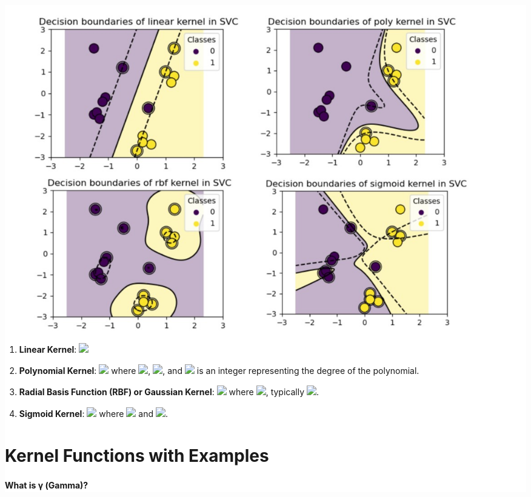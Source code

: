 <img src="svm10.jpg" style="width: 100%" />
  
1. **Linear Kernel**:
   <img src="https://latex.codecogs.com/gif.latex?K(x,%20y)%20=%20x%20\cdot%20y"/>
  
2. **Polynomial Kernel**:
   <img src="https://latex.codecogs.com/gif.latex?K(x,%20y)%20=%20(\gamma%20x%20\cdot%20y%20+%20c)^d"/>
   where <img src="https://latex.codecogs.com/gif.latex?\gamma%20&gt;%200"/>, <img src="https://latex.codecogs.com/gif.latex?c%20\geq%200"/>, and <img src="https://latex.codecogs.com/gif.latex?d"/> is an integer representing the degree of the polynomial.
  
3. **Radial Basis Function (RBF) or Gaussian Kernel**:
   <img src="https://latex.codecogs.com/gif.latex?K(x,%20y)%20=%20\exp(-\gamma%20\|x%20-%20y\|^2)"/>
   where <img src="https://latex.codecogs.com/gif.latex?\gamma%20&gt;%200"/>, typically <img src="https://latex.codecogs.com/gif.latex?\gamma%20=%20\frac{1}{2\sigma^2}"/>.
  
4. **Sigmoid Kernel**:
   <img src="https://latex.codecogs.com/gif.latex?K(x,%20y)%20=%20\tanh(\gamma%20x%20\cdot%20y%20+%20c)"/>
   where <img src="https://latex.codecogs.com/gif.latex?\gamma%20&gt;%200"/> and <img src="https://latex.codecogs.com/gif.latex?c%20\geq%200"/>.
  
# Kernel Functions with Examples
  
**What is γ (Gamma)?**
  